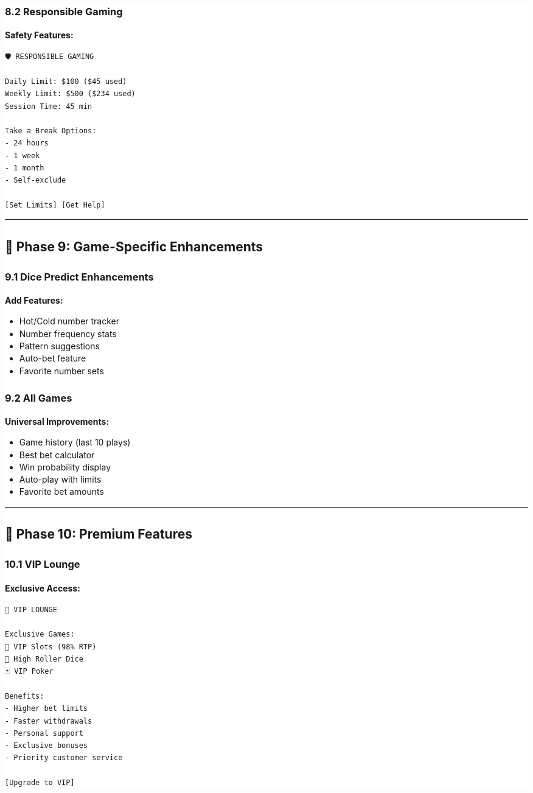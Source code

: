 ### 8.2 Responsible Gaming
**Safety Features:**
```
🛡️ RESPONSIBLE GAMING

Daily Limit: $100 ($45 used)
Weekly Limit: $500 ($234 used)
Session Time: 45 min

Take a Break Options:
- 24 hours
- 1 week  
- 1 month
- Self-exclude

[Set Limits] [Get Help]
```

---

## 🎯 Phase 9: Game-Specific Enhancements

### 9.1 Dice Predict Enhancements
**Add Features:**
- Hot/Cold number tracker
- Number frequency stats
- Pattern suggestions
- Auto-bet feature
- Favorite number sets

### 9.2 All Games
**Universal Improvements:**
- Game history (last 10 plays)
- Best bet calculator
- Win probability display
- Auto-play with limits
- Favorite bet amounts

---

## 💎 Phase 10: Premium Features

### 10.1 VIP Lounge
**Exclusive Access:**
```
👑 VIP LOUNGE

Exclusive Games:
🎰 VIP Slots (98% RTP)
🎲 High Roller Dice
🃏 VIP Poker

Benefits:
- Higher bet limits
- Faster withdrawals
- Personal support
- Exclusive bonuses
- Priority customer service

[Upgrade to VIP]
```
